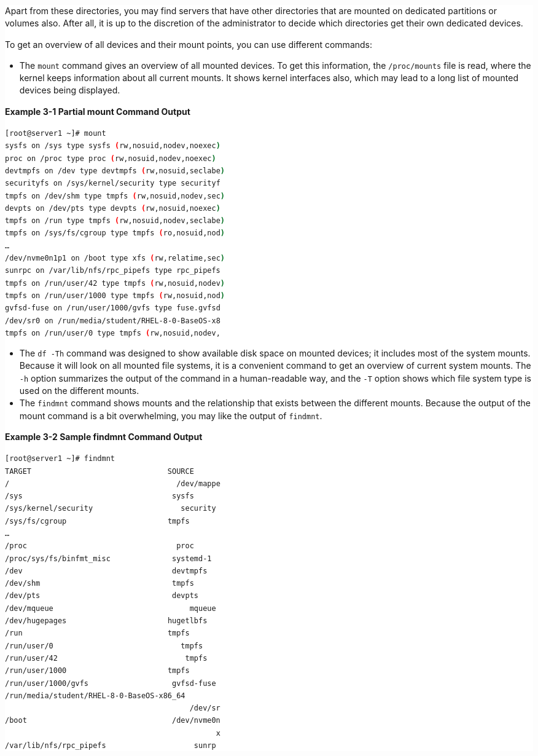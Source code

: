 Apart from these directories, you may find servers that have other directories that are mounted on dedicated partitions or volumes also. After all, it is up to the discretion of the administrator to decide which directories get their own dedicated devices.

To get an overview of all devices and their mount points, you can use different commands:

- The `mount` command gives an overview of all mounted devices. To get this information, the `/proc/mounts` file is read, where the kernel keeps information about all current mounts. It shows kernel interfaces also, which may lead to a long list of mounted devices being displayed. 

**Example 3-1 Partial mount Command Output**
```bash
[root@server1 ~]# mount 
sysfs on /sys type sysfs (rw,nosuid,nodev,noexec)
proc on /proc type proc (rw,nosuid,nodev,noexec)
devtmpfs on /dev type devtmpfs (rw,nosuid,seclabe)
securityfs on /sys/kernel/security type securityf
tmpfs on /dev/shm type tmpfs (rw,nosuid,nodev,sec)
devpts on /dev/pts type devpts (rw,nosuid,noexec)
tmpfs on /run type tmpfs (rw,nosuid,nodev,seclabe)
tmpfs on /sys/fs/cgroup type tmpfs (ro,nosuid,nod)
…
/dev/nvme0n1p1 on /boot type xfs (rw,relatime,sec)
sunrpc on /var/lib/nfs/rpc_pipefs type rpc_pipefs
tmpfs on /run/user/42 type tmpfs (rw,nosuid,nodev)
tmpfs on /run/user/1000 type tmpfs (rw,nosuid,nod)
gvfsd-fuse on /run/user/1000/gvfs type fuse.gvfsd
/dev/sr0 on /run/media/student/RHEL-8-0-BaseOS-x8
tmpfs on /run/user/0 type tmpfs (rw,nosuid,nodev,
```

- The `df -Th` command was designed to show available disk space on mounted devices; it includes most of the system mounts. Because it will look on all mounted file systems, it is a convenient command to get an overview of current system mounts. The `-h` option summarizes the output of the command in a human-readable way, and the `-T` option shows which file system type is used on the different mounts.
- The `findmnt` command shows mounts and the relationship that exists between the different mounts. Because the output of the mount command is a bit overwhelming, you may like the output of `findmnt`. 

**Example 3-2 Sample findmnt Command Output**
```bash
[root@server1 ~]# findmnt 
TARGET                               SOURCE      
/                                      /dev/mappe
/sys                                  sysfs      
/sys/kernel/security                    security
/sys/fs/cgroup                       tmpfs      
… 
/proc                                  proc     
/proc/sys/fs/binfmt_misc              systemd-1 
/dev                                  devtmpfs   
/dev/shm                              tmpfs     
/dev/pts                              devpts    
/dev/mqueue                               mqueue
/dev/hugepages                       hugetlbfs   
/run                                 tmpfs       
/run/user/0                             tmpfs   
/run/user/42                             tmpfs  
/run/user/1000                       tmpfs      
/run/user/1000/gvfs                   gvfsd-fuse 
/run/media/student/RHEL-8-0-BaseOS-x86_64 
                                          /dev/sr
/boot                                 /dev/nvme0n
                                                x
/var/lib/nfs/rpc_pipefs                    sunrp
```